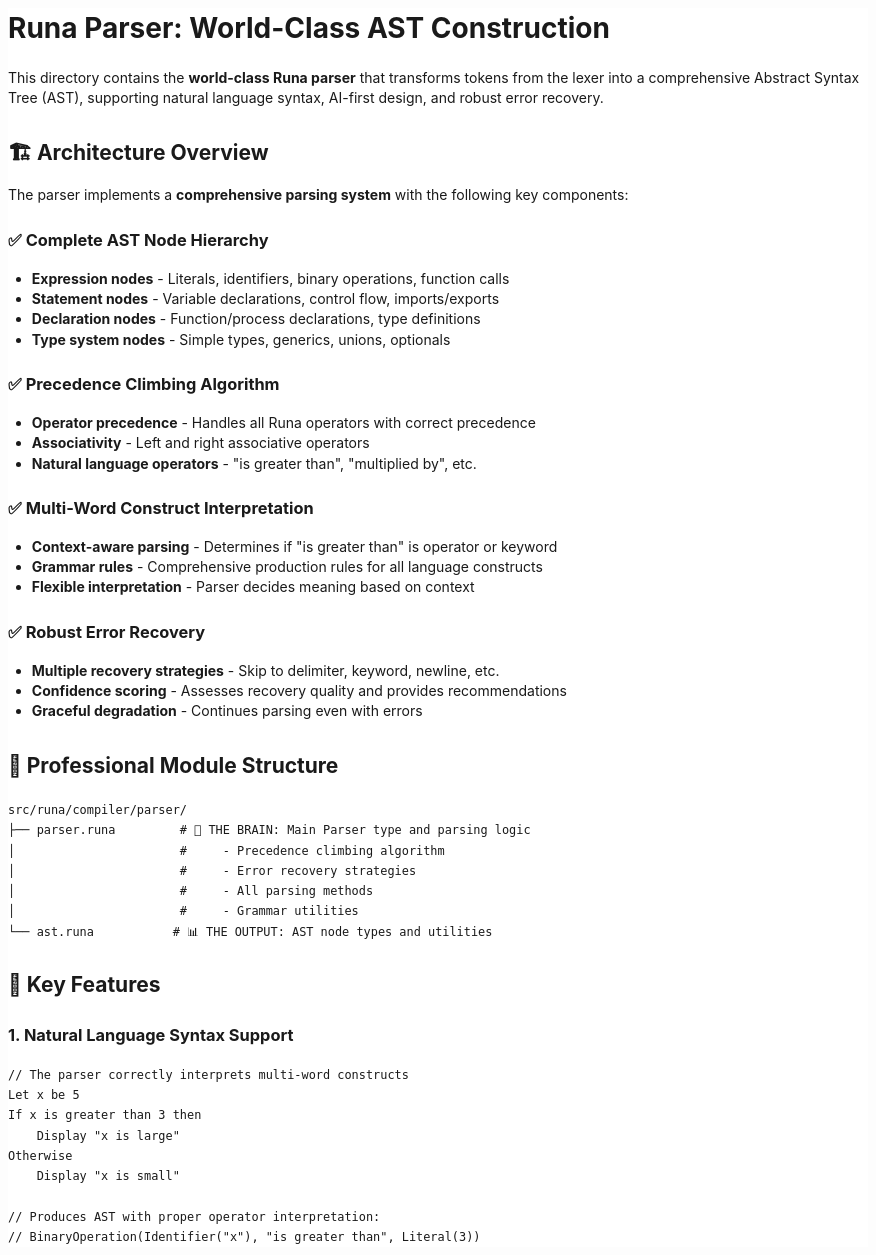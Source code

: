 # Runa Parser: World-Class AST Construction

This directory contains the **world-class Runa parser** that transforms tokens from the lexer into a comprehensive Abstract Syntax Tree (AST), supporting natural language syntax, AI-first design, and robust error recovery.

## 🏗️ Architecture Overview

The parser implements a **comprehensive parsing system** with the following key components:

### ✅ **Complete AST Node Hierarchy**
- **Expression nodes** - Literals, identifiers, binary operations, function calls
- **Statement nodes** - Variable declarations, control flow, imports/exports
- **Declaration nodes** - Function/process declarations, type definitions
- **Type system nodes** - Simple types, generics, unions, optionals

### ✅ **Precedence Climbing Algorithm**
- **Operator precedence** - Handles all Runa operators with correct precedence
- **Associativity** - Left and right associative operators
- **Natural language operators** - "is greater than", "multiplied by", etc.

### ✅ **Multi-Word Construct Interpretation**
- **Context-aware parsing** - Determines if "is greater than" is operator or keyword
- **Grammar rules** - Comprehensive production rules for all language constructs
- **Flexible interpretation** - Parser decides meaning based on context

### ✅ **Robust Error Recovery**
- **Multiple recovery strategies** - Skip to delimiter, keyword, newline, etc.
- **Confidence scoring** - Assesses recovery quality and provides recommendations
- **Graceful degradation** - Continues parsing even with errors

## 📁 Professional Module Structure

```
src/runa/compiler/parser/
├── parser.runa         # 🧠 THE BRAIN: Main Parser type and parsing logic
│                       #     - Precedence climbing algorithm
│                       #     - Error recovery strategies
│                       #     - All parsing methods
│                       #     - Grammar utilities
└── ast.runa           # 📊 THE OUTPUT: AST node types and utilities
```

## 🚀 Key Features

### **1. Natural Language Syntax Support**
```runa
// The parser correctly interprets multi-word constructs
Let x be 5
If x is greater than 3 then
    Display "x is large"
Otherwise
    Display "x is small"

// Produces AST with proper operator interpretation:
// BinaryOperation(Identifier("x"), "is greater than", Literal(3))
```
